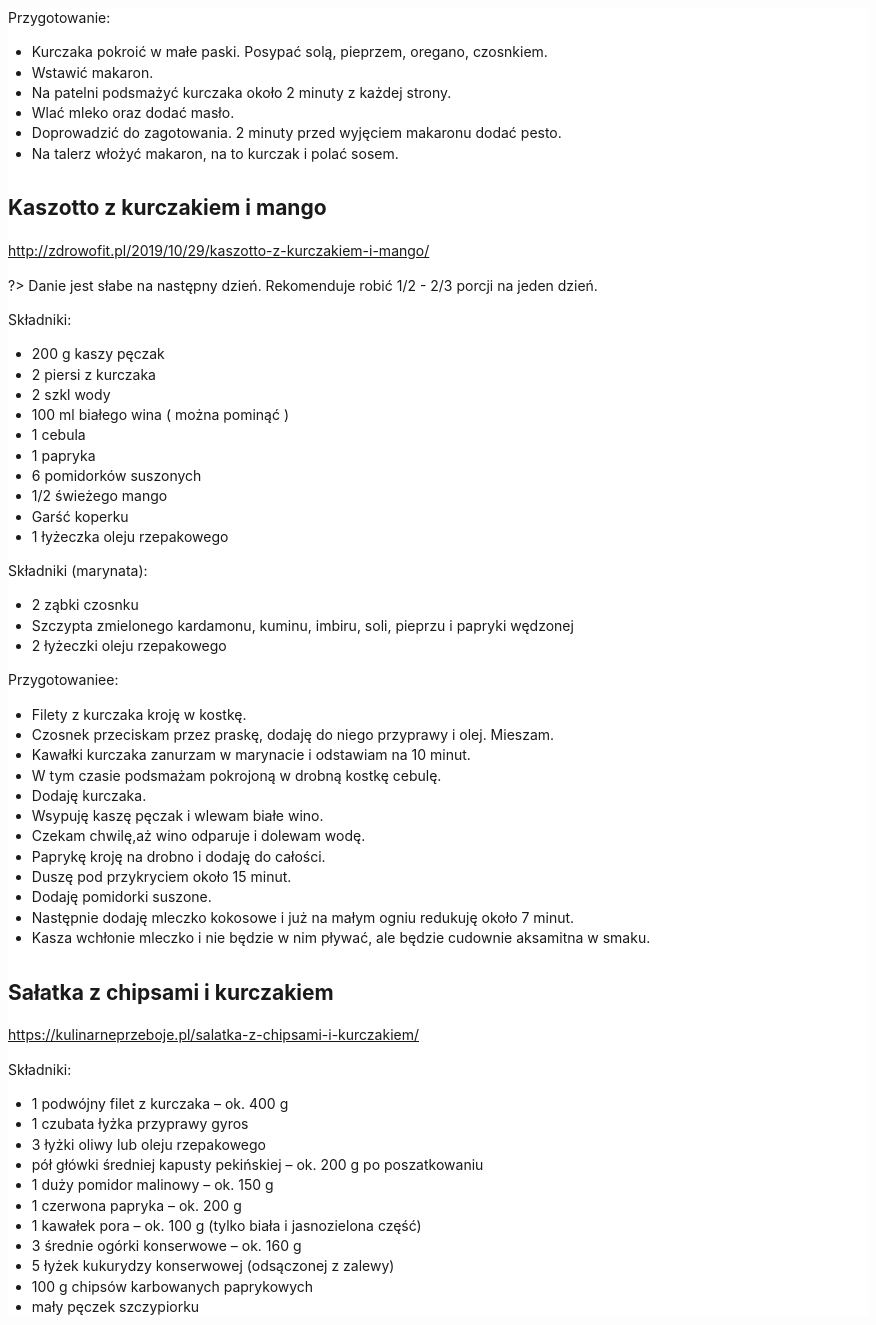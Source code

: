 Przygotowanie:
* Kurczaka pokroić w małe paski. Posypać solą, pieprzem, oregano, czosnkiem.
* Wstawić makaron.
* Na patelni podsmażyć kurczaka około 2 minuty z każdej strony.
* Wlać mleko oraz dodać masło.
* Doprowadzić do zagotowania. 2 minuty przed wyjęciem makaronu dodać pesto.
* Na talerz włożyć makaron, na to kurczak i polać sosem.


## Kaszotto z kurczakiem i mango
http://zdrowofit.pl/2019/10/29/kaszotto-z-kurczakiem-i-mango/

?> Danie jest słabe na następny dzień. Rekomenduje robić 1/2 - 2/3 porcji na jeden dzień.

Składniki:
* 200 g kaszy pęczak
* 2 piersi z kurczaka
* 2 szkl wody
* 100 ml białego wina ( można pominąć )
* 1 cebula
* 1 papryka
* 6 pomidorków suszonych
* 1/2 świeżego mango
* Garść koperku
* 1 łyżeczka oleju rzepakowego

Składniki (marynata):
* 2 ząbki czosnku
* Szczypta zmielonego kardamonu, kuminu, imbiru, soli, pieprzu i papryki wędzonej
* 2 łyżeczki oleju rzepakowego

Przygotowaniee:
* Filety z kurczaka kroję w kostkę.
* Czosnek przeciskam przez praskę, dodaję do niego przyprawy i olej. Mieszam.
* Kawałki kurczaka zanurzam w marynacie i odstawiam na 10 minut.
* W tym czasie podsmażam pokrojoną w drobną kostkę cebulę.
* Dodaję kurczaka.
* Wsypuję kaszę pęczak i wlewam białe wino.
* Czekam chwilę,aż wino odparuje i dolewam wodę.
* Paprykę kroję na drobno i dodaję do całości.
* Duszę pod przykryciem około 15 minut.
* Dodaję pomidorki suszone.
* Następnie dodaję mleczko kokosowe i już na małym ogniu redukuję około 7 minut.
* Kasza wchłonie mleczko i nie będzie w nim pływać, ale będzie cudownie aksamitna w smaku.


## Sałatka z chipsami i kurczakiem
https://kulinarneprzeboje.pl/salatka-z-chipsami-i-kurczakiem/

Składniki:
* 1 podwójny filet z kurczaka – ok. 400 g
* 1 czubata łyżka przyprawy gyros
* 3 łyżki oliwy lub oleju rzepakowego
* pół główki średniej kapusty pekińskiej – ok. 200 g po poszatkowaniu
* 1 duży pomidor malinowy – ok. 150 g
* 1 czerwona papryka  – ok. 200 g
* 1 kawałek pora – ok. 100 g (tylko biała i jasnozielona część)
* 3 średnie ogórki konserwowe – ok. 160 g
* 5 łyżek kukurydzy konserwowej (odsączonej z zalewy)
* 100 g chipsów karbowanych paprykowych
* mały pęczek szczypiorku
